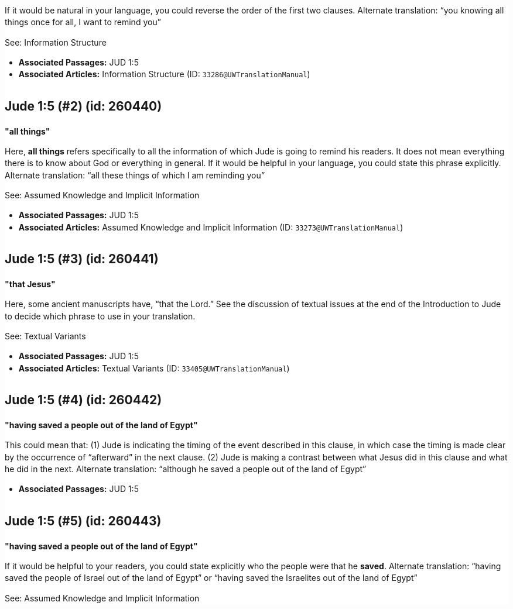 If it would be natural in your language, you could reverse the order of the first two clauses. Alternate translation: “you knowing all things once for all, I want to remind you”

See: Information Structure

* **Associated Passages:** JUD 1:5
* **Associated Articles:** Information Structure (ID: `33286@UWTranslationManual`)

## Jude 1:5 (#2) (id: 260440)

**"all things"**

Here, **all things** refers specifically to all the information of which Jude is going to remind his readers. It does not mean everything there is to know about God or everything in general. If it would be helpful in your language, you could state this phrase explicitly. Alternate translation: “all these things of which I am reminding you”

See: Assumed Knowledge and Implicit Information

* **Associated Passages:** JUD 1:5
* **Associated Articles:** Assumed Knowledge and Implicit Information (ID: `33273@UWTranslationManual`)

## Jude 1:5 (#3) (id: 260441)

**"that Jesus"**

Here, some ancient manuscripts have, “that the Lord.” See the discussion of textual issues at the end of the Introduction to Jude to decide which phrase to use in your translation.

See: Textual Variants

* **Associated Passages:** JUD 1:5
* **Associated Articles:** Textual Variants (ID: `33405@UWTranslationManual`)

## Jude 1:5 (#4) (id: 260442)

**"having saved a people out of the land of Egypt"**

This could mean that: (1\) Jude is indicating the timing of the event described in this clause, in which case the timing is made clear by the occurrence of “afterward” in the next clause. (2\) Jude is making a contrast between what Jesus did in this clause and what he did in the next. Alternate translation: “although he saved a people out of the land of Egypt”

* **Associated Passages:** JUD 1:5

## Jude 1:5 (#5) (id: 260443)

**"having saved a people out of the land of Egypt"**

If it would be helpful to your readers, you could state explicitly who the people were that he **saved**. Alternate translation: “having saved the people of Israel out of the land of Egypt” or “having saved the Israelites out of the land of Egypt”

See: Assumed Knowledge and Implicit Information
